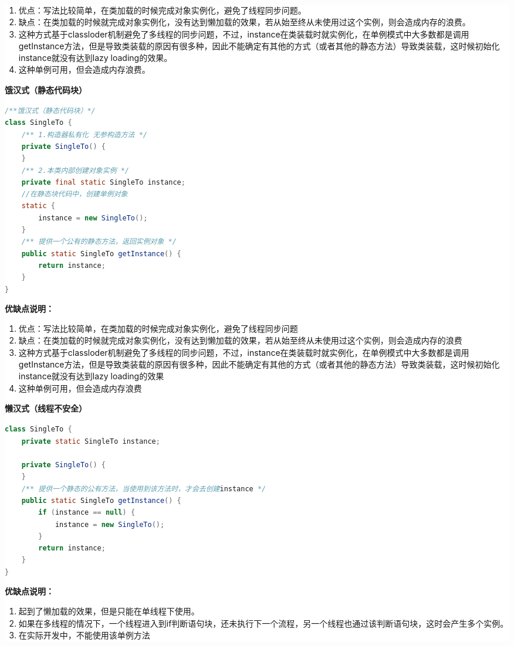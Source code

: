   1. 优点：写法比较简单，在类加载的时候完成对象实例化，避免了线程同步问题。
  2. 缺点：在类加载的时候就完成对象实例化，没有达到懒加载的效果，若从始至终从未使用过这个实例，则会造成内存的浪费。
  3. 这种方式基于classloder机制避免了多线程的同步问题，不过，instance在类装载时就实例化，在单例模式中大多数都是调用getInstance方法，但是导致类装载的原因有很多种，因此不能确定有其他的方式（或者其他的静态方法）导致类装载，这时候初始化instance就没有达到lazy loading的效果。
  4. 这种单例可用，但会造成内存浪费。

**饿汉式（静态代码块）**

```java
/**饿汉式（静态代码块）*/
class SingleTo {
    /** 1.构造器私有化 无参构造方法 */
    private SingleTo() {
    }
    /** 2.本类内部创建对象实例 */
    private final static SingleTo instance;
    //在静态块代码中，创建单例对象
    static {
        instance = new SingleTo();
    }
    /** 提供一个公有的静态方法，返回实例对象 */
    public static SingleTo getInstance() {
        return instance;
    }
}
```
**优缺点说明：**

  1. 优点：写法比较简单，在类加载的时候完成对象实例化，避免了线程同步问题
  2. 缺点：在类加载的时候就完成对象实例化，没有达到懒加载的效果，若从始至终从未使用过这个实例，则会造成内存的浪费
  3. 这种方式基于classloder机制避免了多线程的同步问题，不过，instance在类装载时就实例化，在单例模式中大多数都是调用getInstance方法，但是导致类装载的原因有很多种，因此不能确定有其他的方式（或者其他的静态方法）导致类装载，这时候初始化instance就没有达到lazy loading的效果
  4. 这种单例可用，但会造成内存浪费

**懒汉式（线程不安全）**

```java
class SingleTo {
    private static SingleTo instance;

    private SingleTo() {
    }
    /** 提供一个静态的公有方法，当使用到该方法时，才会去创建instance */
    public static SingleTo getInstance() {
        if (instance == null) {
            instance = new SingleTo();
        }
        return instance;
    }
}
```
**优缺点说明：**

  1. 起到了懒加载的效果，但是只能在单线程下使用。
  2. 如果在多线程的情况下，一个线程进入到if判断语句块，还未执行下一个流程，另一个线程也通过该判断语句块，这时会产生多个实例。
  3. 在实际开发中，不能使用该单例方法
